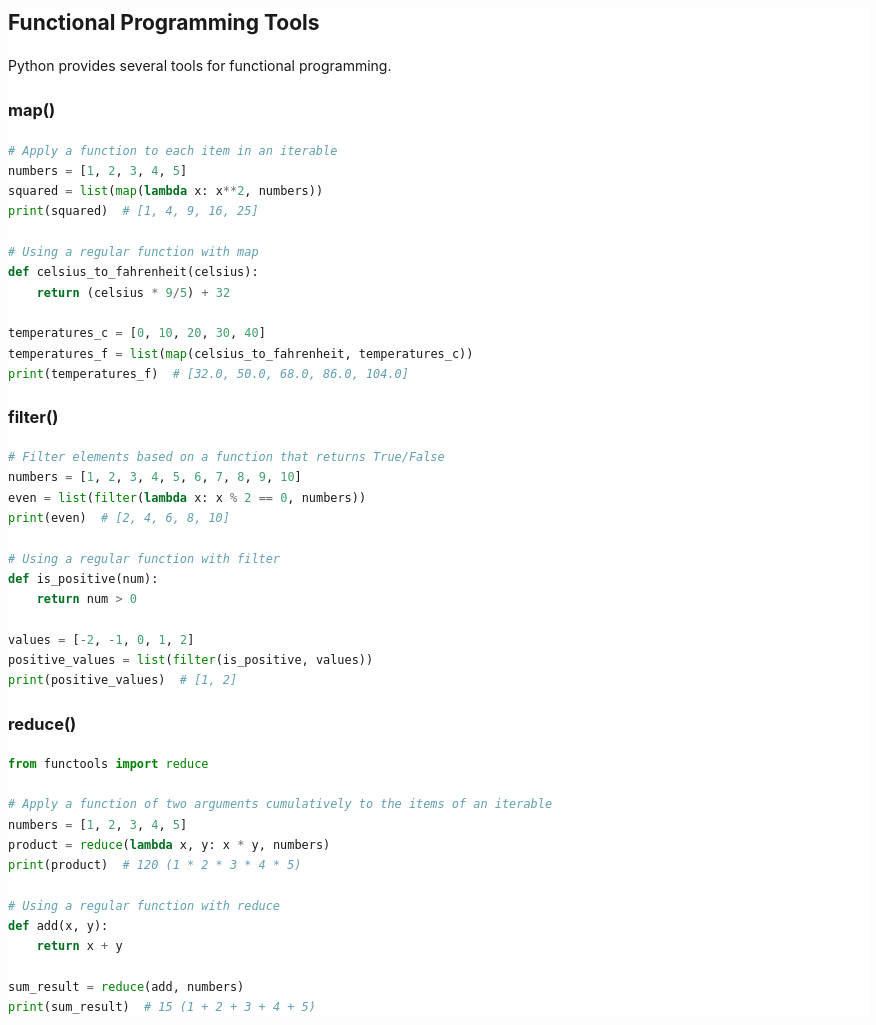 ## Functional Programming Tools

Python provides several tools for functional programming.

### map()

```python
# Apply a function to each item in an iterable
numbers = [1, 2, 3, 4, 5]
squared = list(map(lambda x: x**2, numbers))
print(squared)  # [1, 4, 9, 16, 25]

# Using a regular function with map
def celsius_to_fahrenheit(celsius):
    return (celsius * 9/5) + 32

temperatures_c = [0, 10, 20, 30, 40]
temperatures_f = list(map(celsius_to_fahrenheit, temperatures_c))
print(temperatures_f)  # [32.0, 50.0, 68.0, 86.0, 104.0]
```

### filter()

```python
# Filter elements based on a function that returns True/False
numbers = [1, 2, 3, 4, 5, 6, 7, 8, 9, 10]
even = list(filter(lambda x: x % 2 == 0, numbers))
print(even)  # [2, 4, 6, 8, 10]

# Using a regular function with filter
def is_positive(num):
    return num > 0

values = [-2, -1, 0, 1, 2]
positive_values = list(filter(is_positive, values))
print(positive_values)  # [1, 2]
```

### reduce()

```python
from functools import reduce

# Apply a function of two arguments cumulatively to the items of an iterable
numbers = [1, 2, 3, 4, 5]
product = reduce(lambda x, y: x * y, numbers)
print(product)  # 120 (1 * 2 * 3 * 4 * 5)

# Using a regular function with reduce
def add(x, y):
    return x + y

sum_result = reduce(add, numbers)
print(sum_result)  # 15 (1 + 2 + 3 + 4 + 5)
```
